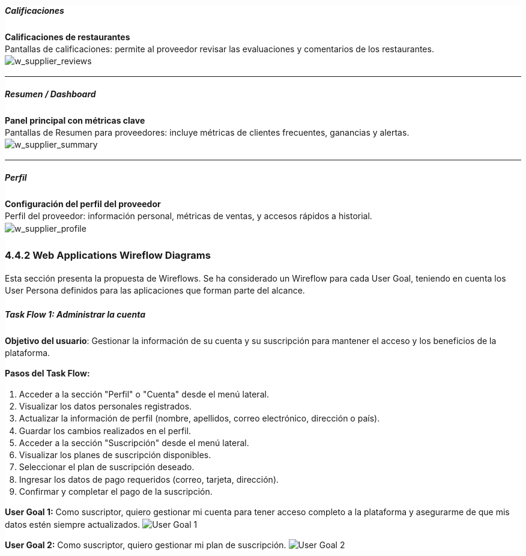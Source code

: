 ##### Calificaciones

**Calificaciones de restaurantes**  
Pantallas de calificaciones: permite al proveedor revisar las evaluaciones y comentarios de los restaurantes.  
<img src="assets/images/cap4/mobile_wireframes/w_supplier_reviews.png" width="600px" alt="w_supplier_reviews">

---

##### Resumen / Dashboard

**Panel principal con métricas clave**  
Pantallas de Resumen para proveedores: incluye métricas de clientes frecuentes, ganancias y alertas.  
<img src="assets/images/cap4/mobile_wireframes/w_supplier_summary.png" width="600px" alt="w_supplier_summary">

---

##### Perfil

**Configuración del perfil del proveedor**  
Perfil del proveedor: información personal, métricas de ventas, y accesos rápidos a historial.  
<img src="assets/images/cap4/mobile_wireframes/w_supplier_profile.png" width="600px" alt="w_supplier_profile">

### 4.4.2 Web Applications Wireflow Diagrams

Esta sección presenta la propuesta de Wireflows. Se ha considerado un Wireflow para cada User Goal, teniendo en cuenta los User Persona definidos para las aplicaciones que forman parte del alcance.

##### Task Flow 1: Administrar la cuenta

**Objetivo del usuario**: Gestionar la información de su cuenta y su suscripción para mantener el acceso y los beneficios de la plataforma.

**Pasos del Task Flow:**

1. Acceder a la sección "Perfil" o "Cuenta" desde el menú lateral.
2. Visualizar los datos personales registrados.
3. Actualizar la información de perfil (nombre, apellidos, correo electrónico, dirección o país).
4. Guardar los cambios realizados en el perfil.
5. Acceder a la sección "Suscripción" desde el menú lateral.
6. Visualizar los planes de suscripción disponibles.
7. Seleccionar el plan de suscripción deseado.
8. Ingresar los datos de pago requeridos (correo, tarjeta, dirección).
9. Confirmar y completar el pago de la suscripción.

**User Goal 1:** Como suscriptor, quiero gestionar mi cuenta para tener acceso completo a la plataforma y asegurarme de que mis datos estén siempre actualizados.
![User Goal 1](assets/images/cap4/taskflow1_ug1.png)

**User Goal 2:** Como suscriptor, quiero gestionar mi plan de suscripción.
![User Goal 2](assets/images/cap4/taskflow1_ug2.png)
